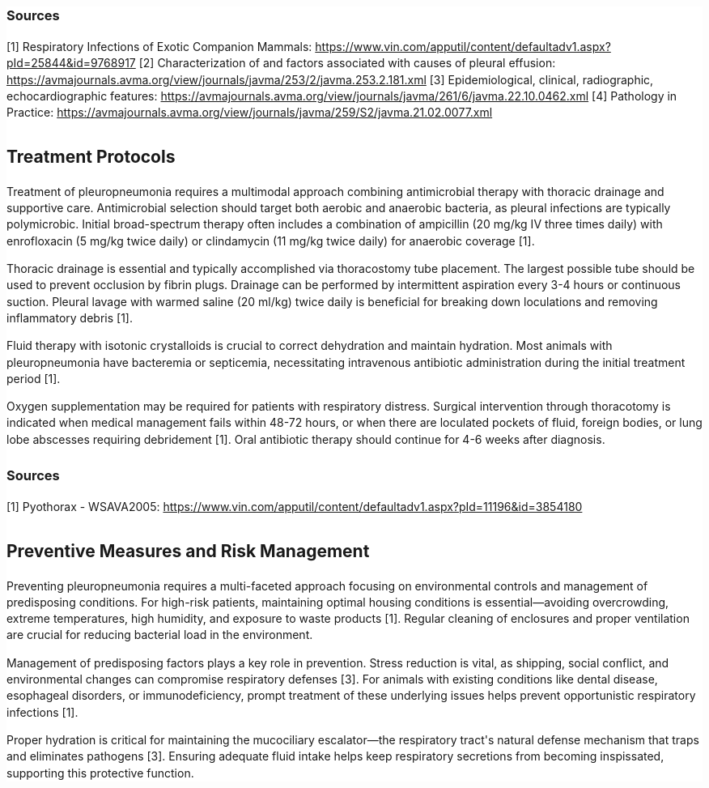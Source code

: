 ### Sources
[1] Respiratory Infections of Exotic Companion Mammals: https://www.vin.com/apputil/content/defaultadv1.aspx?pId=25844&id=9768917
[2] Characterization of and factors associated with causes of pleural effusion: https://avmajournals.avma.org/view/journals/javma/253/2/javma.253.2.181.xml
[3] Epidemiological, clinical, radiographic, echocardiographic features: https://avmajournals.avma.org/view/journals/javma/261/6/javma.22.10.0462.xml
[4] Pathology in Practice: https://avmajournals.avma.org/view/journals/javma/259/S2/javma.21.02.0077.xml

## Treatment Protocols

Treatment of pleuropneumonia requires a multimodal approach combining antimicrobial therapy with thoracic drainage and supportive care. Antimicrobial selection should target both aerobic and anaerobic bacteria, as pleural infections are typically polymicrobic. Initial broad-spectrum therapy often includes a combination of ampicillin (20 mg/kg IV three times daily) with enrofloxacin (5 mg/kg twice daily) or clindamycin (11 mg/kg twice daily) for anaerobic coverage [1].

Thoracic drainage is essential and typically accomplished via thoracostomy tube placement. The largest possible tube should be used to prevent occlusion by fibrin plugs. Drainage can be performed by intermittent aspiration every 3-4 hours or continuous suction. Pleural lavage with warmed saline (20 ml/kg) twice daily is beneficial for breaking down loculations and removing inflammatory debris [1].

Fluid therapy with isotonic crystalloids is crucial to correct dehydration and maintain hydration. Most animals with pleuropneumonia have bacteremia or septicemia, necessitating intravenous antibiotic administration during the initial treatment period [1].

Oxygen supplementation may be required for patients with respiratory distress. Surgical intervention through thoracotomy is indicated when medical management fails within 48-72 hours, or when there are loculated pockets of fluid, foreign bodies, or lung lobe abscesses requiring debridement [1]. Oral antibiotic therapy should continue for 4-6 weeks after diagnosis.

### Sources
[1] Pyothorax - WSAVA2005: https://www.vin.com/apputil/content/defaultadv1.aspx?pId=11196&id=3854180

## Preventive Measures and Risk Management

Preventing pleuropneumonia requires a multi-faceted approach focusing on environmental controls and management of predisposing conditions. For high-risk patients, maintaining optimal housing conditions is essential—avoiding overcrowding, extreme temperatures, high humidity, and exposure to waste products [1]. Regular cleaning of enclosures and proper ventilation are crucial for reducing bacterial load in the environment.

Management of predisposing factors plays a key role in prevention. Stress reduction is vital, as shipping, social conflict, and environmental changes can compromise respiratory defenses [3]. For animals with existing conditions like dental disease, esophageal disorders, or immunodeficiency, prompt treatment of these underlying issues helps prevent opportunistic respiratory infections [1].

Proper hydration is critical for maintaining the mucociliary escalator—the respiratory tract's natural defense mechanism that traps and eliminates pathogens [3]. Ensuring adequate fluid intake helps keep respiratory secretions from becoming inspissated, supporting this protective function.
